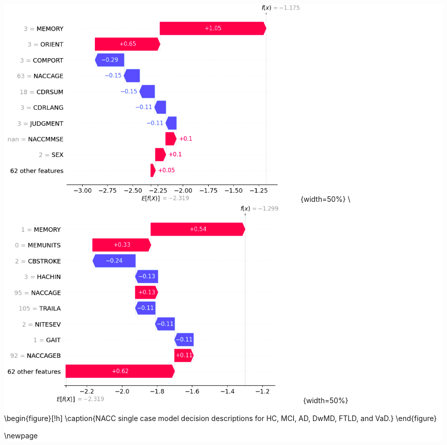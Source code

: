 ![](docs/res/NACC-force-FTLD.png){width=50%} \ ![](docs/res/NACC-force-VaD.png){width=50%}

\begin{figure}[!h]
\caption{NACC single case model decision descriptions for HC, MCI, AD, DwMD, FTLD, and VaD.}
\end{figure}

\newpage


[^i]: https://github.com/DorenCalliku/open-dementia-reports
[^ii]: Both models M1 and M2 of ADNI represent the same data, but for NACC there is a difference in the data that models M3 and M4 use: M3 uses the data for DLB and FTD, and M4 uses DwMD and FTLD, following the grouping after Chapter 2.
[^iii]: How to read a summary plot: Color shows the real value where the blue suggests for lower values, while the shapley value is the level of importance of the factor in comparison to the others.
[^iv]: How to read a waterfall plot: The starting calculation measurement